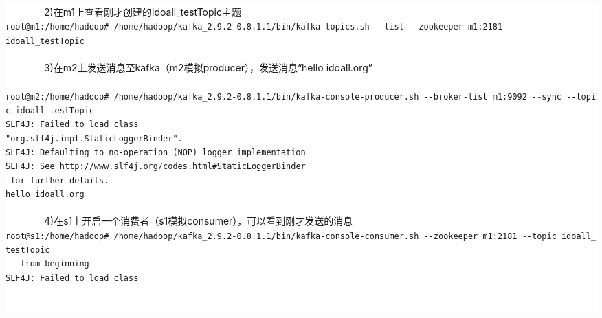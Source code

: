 </div>
</div>
</div>
<div>　　　　2)在m1上查看刚才创建的idoall_testTopic主题</div>
<div>
<div>
<div>
<div id="highlighter_268610" class="syntaxhighlighter bash ie">
<div class="toolbar"><span></span>
<div>
<div class="line number1 index0 alt2"><code class="bash plain">root@m1:</code><code class="bash plain">/home/hadoop</code><code class="bash comments"># /home/hadoop/kafka_2.9.2-0.8.1.1/bin/kafka-topics.sh --list --zookeeper m1:2181   
</code></div>
<div class="line number2 index1 alt1"><code class="bash plain">idoall_testTopic</code></div>
</div>
</div>
</div>
</div>
</div>
<br></div>
<div>　　　　3)在m2上发送消息至kafka（m2模拟producer），发送消息“hello idoall.org”</div>
<div> </div>
<div>
<div>
<div>
<div id="highlighter_400451" class="syntaxhighlighter bash ie">
<div class="toolbar"><span></span>
<div>
<div class="line number1 index0 alt2"><code class="bash plain">root@m2:</code><code class="bash plain">/home/hadoop</code><code class="bash comments"># /home/hadoop/kafka_2.9.2-0.8.1.1/bin/kafka-console-producer.sh --broker-list m1:9092 --sync --topic idoall_testTopic
</code></div>
<div class="line number2 index1 alt1"><code class="bash plain">SLF4J: Failed to load class
</code><code class="bash string">"org.slf4j.impl.StaticLoggerBinder"</code><code class="bash plain">.
</code></div>
<div class="line number3 index2 alt2"><code class="bash plain">SLF4J: Defaulting to no-operation (NOP) logger implementation
</code></div>
<div class="line number4 index3 alt1"><code class="bash plain">SLF4J: See http:</code><code class="bash plain">//www</code><code class="bash plain">.slf4j.org</code><code class="bash plain">/codes</code><code class="bash plain">.html</code><code class="bash comments">#StaticLoggerBinder
 for further details. </code></div>
<div class="line number5 index4 alt2"><code class="bash plain">hello idoall.org</code></div>
</div>
</div>
</div>
</div>
</div>
<br></div>
<div>　　　　4)在s1上开启一个消费者（s1模拟consumer），可以看到刚才发送的消息</div>
<div>
<div>
<div>
<div id="highlighter_131745" class="syntaxhighlighter bash ie">
<div class="toolbar">
<div>
<div class="line number1 index0 alt2"><code class="bash plain">root@s1:</code><code class="bash plain">/home/hadoop</code><code class="bash comments"># /home/hadoop/kafka_2.9.2-0.8.1.1/bin/kafka-console-consumer.sh --zookeeper m1:2181 --topic idoall_testTopic
 --from-beginning </code></div>
<div class="line number2 index1 alt1"><code class="bash plain">SLF4J: Failed to load class
